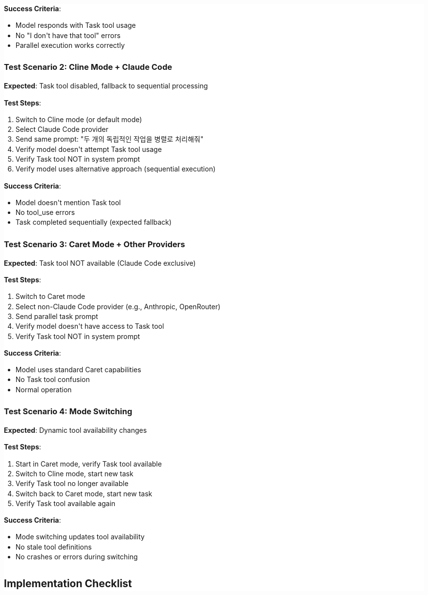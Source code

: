 **Success Criteria**:
- Model responds with Task tool usage
- No "I don't have that tool" errors
- Parallel execution works correctly

### Test Scenario 2: Cline Mode + Claude Code
**Expected**: Task tool disabled, fallback to sequential processing

**Test Steps**:
1. Switch to Cline mode (or default mode)
2. Select Claude Code provider
3. Send same prompt: "두 개의 독립적인 작업을 병렬로 처리해줘"
4. Verify model doesn't attempt Task tool usage
5. Verify Task tool NOT in system prompt
6. Verify model uses alternative approach (sequential execution)

**Success Criteria**:
- Model doesn't mention Task tool
- No tool_use errors
- Task completed sequentially (expected fallback)

### Test Scenario 3: Caret Mode + Other Providers
**Expected**: Task tool NOT available (Claude Code exclusive)

**Test Steps**:
1. Switch to Caret mode
2. Select non-Claude Code provider (e.g., Anthropic, OpenRouter)
3. Send parallel task prompt
4. Verify model doesn't have access to Task tool
5. Verify Task tool NOT in system prompt

**Success Criteria**:
- Model uses standard Caret capabilities
- No Task tool confusion
- Normal operation

### Test Scenario 4: Mode Switching
**Expected**: Dynamic tool availability changes

**Test Steps**:
1. Start in Caret mode, verify Task tool available
2. Switch to Cline mode, start new task
3. Verify Task tool no longer available
4. Switch back to Caret mode, start new task
5. Verify Task tool available again

**Success Criteria**:
- Mode switching updates tool availability
- No stale tool definitions
- No crashes or errors during switching

## Implementation Checklist
